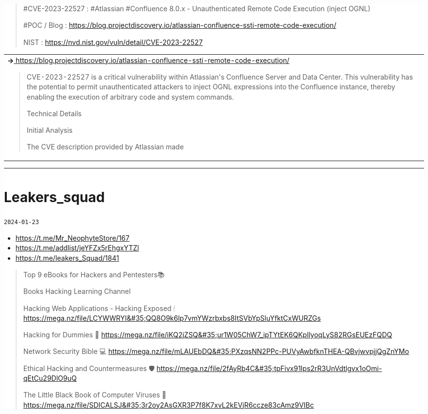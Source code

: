<blockquote>
&#35;CVE-2023-22527 : &#35;Atlassian &#35;Confluence 8.0.x - Unauthenticated Remote Code Execution (inject OGNL)

&#35;POC / Blog : https://blog.projectdiscovery.io/atlassian-confluence-ssti-remote-code-execution/

NIST : https://nvd.nist.gov/vuln/detail/CVE-2023-22527
</blockquote>

<table><tr><td><b>→</b><a href="https://blog.projectdiscovery.io/atlassian-confluence-ssti-remote-code-execution/">
https://blog.projectdiscovery.io/atlassian-confluence-ssti-remote-code-execution/
</a>
<blockquote>
CVE-2023-22527 is a critical vulnerability within Atlassian's Confluence Server and Data Center. This vulnerability has the potential to permit unauthenticated attackers to inject OGNL expressions into the Confluence instance, thereby enabling the execution of arbitrary code and system commands.


Technical Details



Initial Analysis

The CVE description provided by Atlassian made
</blockquote>
</td></tr></table>

---

# Leakers_squad
`2024-01-23`

* https://t.me/Mr_NeophyteStore/167
* https://t.me/addlist/jeYFZx5rEhgxYTZl
* https://t.me/leakers_Squad/1841

<blockquote>
Top 9 eBooks for Hackers and Pentesters📚

Books Hacking Learning Channel

Hacking Web Applications - Hacking Exposed 🕯
https://mega.nz/file/LCYWWRYI&#35;QQ8O9k6lp7vmYWzrbxbs8ItSVbYpSluYfktCxWURZGs

Hacking for Dummies 🤑
https://mega.nz/file/iKQ2jZSQ&#35;ur1W05ChW7_ipTYtEK6QKpIlyoqLyS82RGsEUEzFQDQ

Network Security Bible 💻
https://mega.nz/file/mLAUEbDQ&#35;PXzqsNN2PPc-PUVyAwbfknTHEA-QBvjwvpjjQgZnYMo

Ethical Hacking and Countermeasures 🛡
https://mega.nz/file/2fAyRb4C&#35;tpFivx91Ips2rR3UnVdtlgvx1oOmi-qEtCu29DlO9uQ

The Little Black Book of Computer Viruses 🧙
https://mega.nz/file/SDICALSJ&#35;3r2oy2AsGXR3P7f8K7xvL2kEVjR6ccze83cAmz9VIBc
